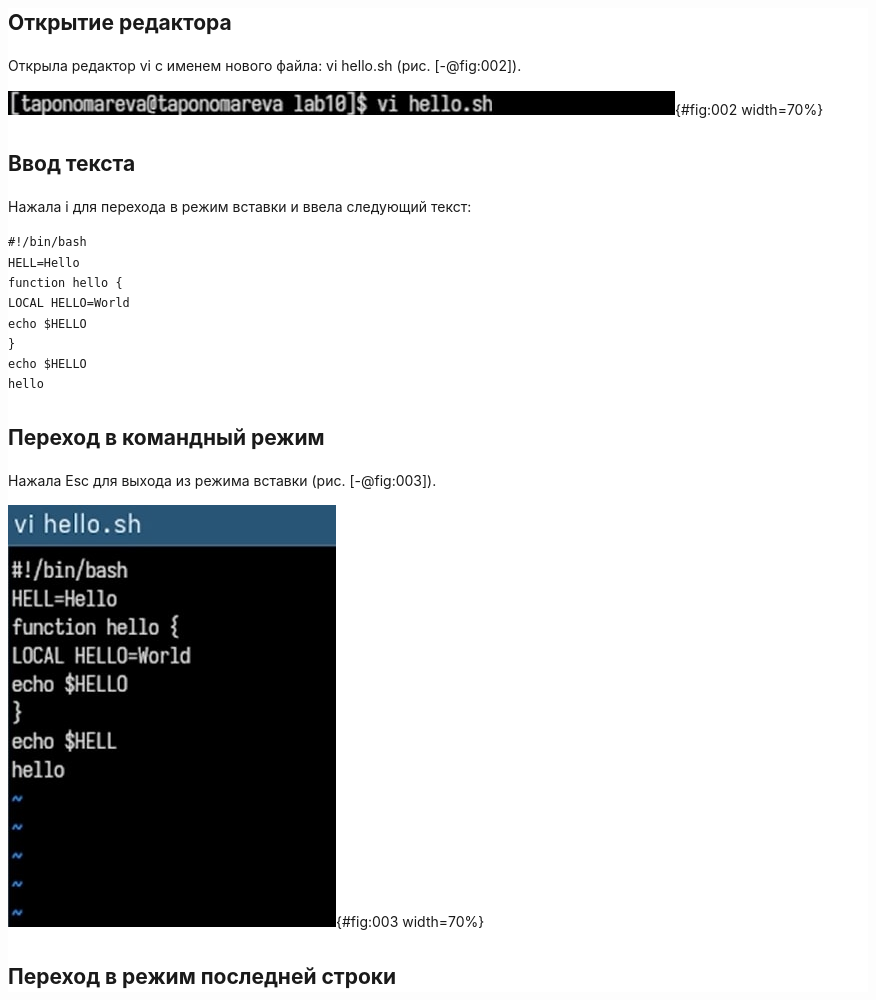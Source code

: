 ## Открытие редактора

Открыла редактор vi с именем нового файла: vi hello.sh (рис. [-@fig:002]).

![Открытие редактора](image/im2.jpg){#fig:002 width=70%}

## Ввод текста

Нажала i для перехода в режим вставки и ввела следующий текст:

```
#!/bin/bash
HELL=Hello
function hello {
LOCAL HELLO=World
echo $HELLO
}
echo $HELLO
hello
```

## Переход в командный режим

Нажала Esc для выхода из режима вставки (рис. [-@fig:003]).

![Переход в командный режим](image/im3.jpg){#fig:003 width=70%}

## Переход в режим последней строки
